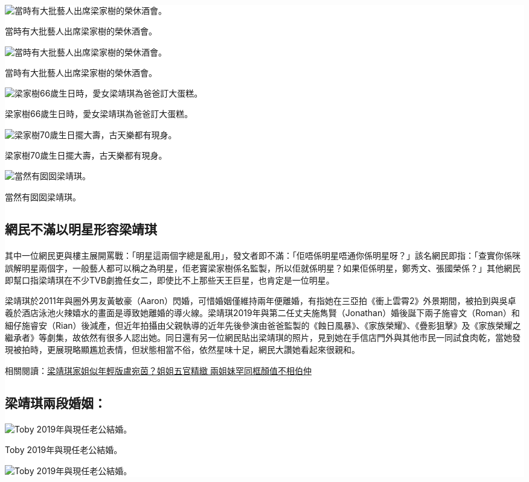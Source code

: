
 ![當時有大批藝人出席梁家樹的榮休酒會。](https://image.hkhl.hk/f/1024p0/0x0/100/none/2cd04f145a1f5e171210f3fade0fff28/2023-08/dsc_9965.jpg)


當時有大批藝人出席梁家樹的榮休酒會。



 ![當時有大批藝人出席梁家樹的榮休酒會。](https://image.hkhl.hk/f/1024p0/0x0/100/none/48371fd7d7fe6a65c60172f649917670/2023-08/dsc_0593.jpg)


當時有大批藝人出席梁家樹的榮休酒會。



 ![梁家樹66歲生日時，愛女梁靖琪為爸爸訂大蛋糕。](https://image.hkhl.hk/f/1024p0/0x0/100/none/bdeafe9bb09769d237397014055a4180/2023-08/liangjingqi1.jpg)


梁家樹66歲生日時，愛女梁靖琪為爸爸訂大蛋糕。



 ![梁家樹70歲生日擺大壽，古天樂都有現身。](https://image.hkhl.hk/f/1024p0/0x0/100/none/b183170c1654d58b49edd336ab7f60e6/2023-08/2018_2.jpg)


梁家樹70歲生日擺大壽，古天樂都有現身。



 ![當然有囡囡梁靖琪。](https://image.hkhl.hk/f/1024p0/0x0/100/none/c8e3541b070147cf9f2a60de6e7d5c44/2023-08/2018_1.jpg)


當然有囡囡梁靖琪。


網民不滿以明星形容梁靖琪
------------

其中一位網民更與樓主展開罵戰：「明星這兩個字總是亂用」，發文者即不滿：「佢唔係明星唔通你係明星呀？」該名網民即指：「查實你係咪誤解明星兩個字，一般藝人都可以稱之為明星，佢老竇梁家樹係名監製，所以佢就係明星？如果佢係明星，鄭秀文、張國榮係？」其他網民即幫口指梁靖琪在不少TVB劇擔任女二，即使比不上那些天王巨星，也肯定是一位明星。

梁靖琪於2011年與圈外男友黃敏豪（Aaron）閃婚，可惜婚姻僅維持兩年便離婚，有指她在三亞拍《衝上雲霄2》外景期間，被拍到與吳卓羲於酒店泳池火辣嬉水的畫面是導致她離婚的導火線。梁靖琪2019年與第二任丈夫施雋賢（Jonathan）婚後誕下兩子施睿文（Roman）和細仔施睿安（Rian）後減產，但近年拍攝由父親執導的近年先後參演由爸爸監製的《蝕日風暴》、《家族榮耀》、《疊影狙擊》及《家族榮耀之繼承者》等劇集，故依然有很多人認出她。同日還有另一位網民貼出梁靖琪的照片，見到她在手信店門外與其他市民一同試食肉乾，當她發現被拍時，更展現略顯尷尬表情，但狀態相當不俗，依然星味十足，網民大讚她看起來很親和。

相關閱讀：[梁靖琪家姐似年輕版盧宛茵？姐姐五官精緻 兩姐妹罕同框顏值不相伯仲](https://www.stheadline.com/realtime-entertainment/3403024/%E6%A2%81%E9%9D%96%E7%90%AA%E5%AE%B6%E5%A7%90%E4%BC%BC%E5%B9%B4%E8%BC%95%E7%89%88%E7%9B%A7%E5%AE%9B%E8%8C%B5%E5%A7%90%E5%A7%90%E4%BA%94%E5%AE%98%E7%B2%BE%E7%B7%BB-%E5%85%A9%E5%A7%90%E5%A6%B9%E7%BD%95%E5%90%8C%E6%A1%86%E9%A1%8F%E5%80%BC%E4%B8%8D%E7%9B%B8%E4%BC%AF%E4%BB%B2)

梁靖琪兩段婚姻：
--------

 ![Toby 2019年與現任老公結婚。](https://image.hkhl.hk/f/1024p0/0x0/100/none/d60d39ec5763513320a2c9f5ffe071cb/2024-06/img_6644.jpg)


Toby 2019年與現任老公結婚。



 ![Toby 2019年與現任老公結婚。](https://image.hkhl.hk/f/1024p0/0x0/100/none/7c66dffa2df3e4bbabb347f4de30bb18/2024-06/img_6640.jpg)
